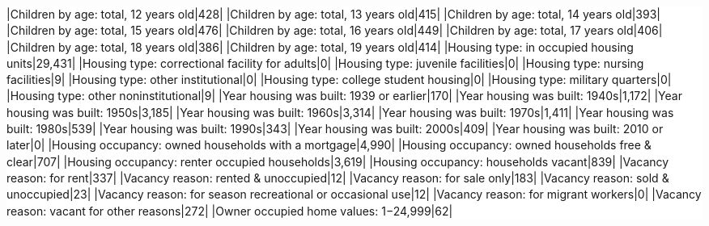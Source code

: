 |Children by age: total, 12 years old|428|
|Children by age: total, 13 years old|415|
|Children by age: total, 14 years old|393|
|Children by age: total, 15 years old|476|
|Children by age: total, 16 years old|449|
|Children by age: total, 17 years old|406|
|Children by age: total, 18 years old|386|
|Children by age: total, 19 years old|414|
|Housing type: in occupied housing units|29,431|
|Housing type: correctional facility for adults|0|
|Housing type: juvenile facilities|0|
|Housing type: nursing facilities|9|
|Housing type: other institutional|0|
|Housing type: college student housing|0|
|Housing type: military quarters|0|
|Housing type: other noninstitutional|9|
|Year housing was built: 1939 or earlier|170|
|Year housing was built: 1940s|1,172|
|Year housing was built: 1950s|3,185|
|Year housing was built: 1960s|3,314|
|Year housing was built: 1970s|1,411|
|Year housing was built: 1980s|539|
|Year housing was built: 1990s|343|
|Year housing was built: 2000s|409|
|Year housing was built: 2010 or later|0|
|Housing occupancy: owned households with a mortgage|4,990|
|Housing occupancy: owned households free & clear|707|
|Housing occupancy: renter occupied households|3,619|
|Housing occupancy: households vacant|839|
|Vacancy reason: for rent|337|
|Vacancy reason: rented & unoccupied|12|
|Vacancy reason: for sale only|183|
|Vacancy reason: sold & unoccupied|23|
|Vacancy reason: for season recreational or occasional use|12|
|Vacancy reason: for migrant workers|0|
|Vacancy reason: vacant for other reasons|272|
|Owner occupied home values: $1-$24,999|62|